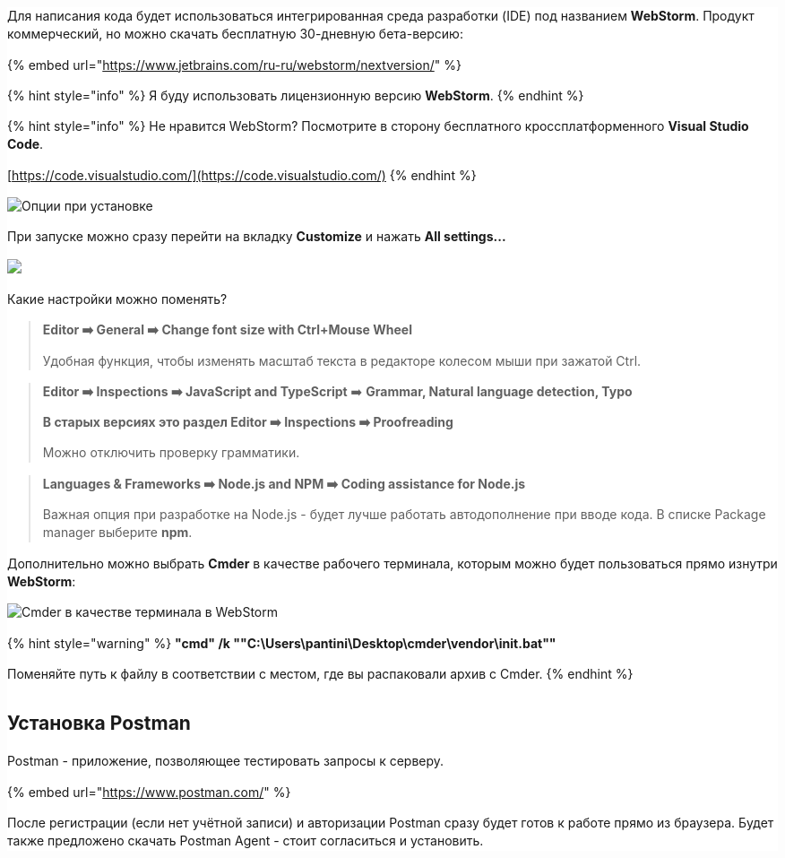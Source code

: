 Для написания кода будет использоваться интегрированная среда разработки \(IDE\) под названием **WebStorm**. Продукт коммерческий, но можно скачать бесплатную 30-дневную бета-версию:

{% embed url="https://www.jetbrains.com/ru-ru/webstorm/nextversion/" %}

{% hint style="info" %}
Я буду использовать лицензионную версию **WebStorm**.
{% endhint %}

{% hint style="info" %}
Не нравится WebStorm? Посмотрите в сторону бесплатного кроссплатформенного **Visual Studio Code**.

[https://code.visualstudio.com/](https://code.visualstudio.com/)
{% endhint %}

![&#x41E;&#x43F;&#x446;&#x438;&#x438; &#x43F;&#x440;&#x438; &#x443;&#x441;&#x442;&#x430;&#x43D;&#x43E;&#x432;&#x43A;&#x435;](../.gitbook/assets/image%20%288%29.png)

 При запуске можно сразу перейти на вкладку **Customize** и нажать **All settings...**

![](../.gitbook/assets/image%20%2811%29.png)

Какие настройки можно поменять?

> **Editor ➡️ General ➡️ Change font size with Ctrl+Mouse Wheel**
>
> Удобная функция, чтобы изменять масштаб текста в редакторе колесом мыши при зажатой Ctrl.

> **Editor ➡️ Inspections ➡️ JavaScript and TypeScript** ➡️ **Grammar, Natural language detection, Typo**
>
> **В старых версиях это раздел Editor ➡️ Inspections ➡️ Proofreading**
>
> Можно отключить проверку грамматики.

> **Languages & Frameworks ➡️ Node.js and NPM ➡️ Coding assistance for Node.js**
>
> Важная опция при разработке на Node.js - будет лучше работать автодополнение при вводе кода. В списке Package manager выберите **npm**.

Дополнительно можно выбрать **Cmder** в качестве рабочего терминала, которым можно будет пользоваться прямо изнутри **WebStorm**:

![Cmder &#x432; &#x43A;&#x430;&#x447;&#x435;&#x441;&#x442;&#x432;&#x435; &#x442;&#x435;&#x440;&#x43C;&#x438;&#x43D;&#x430;&#x43B;&#x430; &#x432; WebStorm](../.gitbook/assets/image%20%282%29.png)

{% hint style="warning" %}
**"cmd" /k ""C:\Users\pantini\Desktop\cmder\vendor\init.bat""**

Поменяйте путь к файлу в соответствии с местом, где вы распаковали архив с Cmder.
{% endhint %}

## Установка Postman <a id="postman"></a>

Postman - приложение, позволяющее тестировать запросы к серверу. 

{% embed url="https://www.postman.com/" %}

После регистрации \(если нет учётной записи\) и авторизации Postman сразу будет готов к работе прямо из браузера. Будет также предложено скачать Postman Agent - стоит согласиться и установить.
